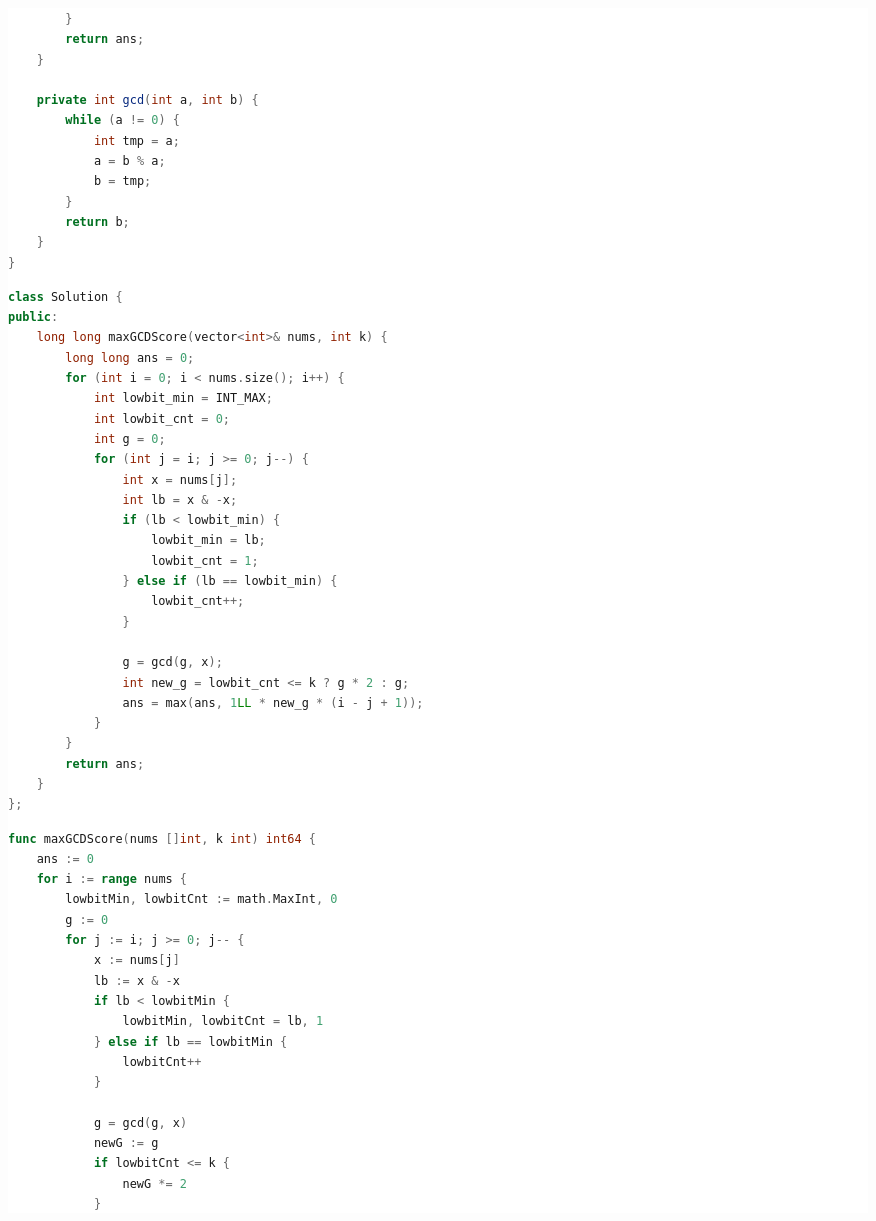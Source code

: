 ```java [sol-Java]
        }
        return ans;
    }

    private int gcd(int a, int b) {
        while (a != 0) {
            int tmp = a;
            a = b % a;
            b = tmp;
        }
        return b;
    }
}
```

```cpp [sol-C++]
class Solution {
public:
    long long maxGCDScore(vector<int>& nums, int k) {
        long long ans = 0;
        for (int i = 0; i < nums.size(); i++) {
            int lowbit_min = INT_MAX;
            int lowbit_cnt = 0;
            int g = 0;
            for (int j = i; j >= 0; j--) {
                int x = nums[j];
                int lb = x & -x;
                if (lb < lowbit_min) {
                    lowbit_min = lb;
                    lowbit_cnt = 1;
                } else if (lb == lowbit_min) {
                    lowbit_cnt++;
                }

                g = gcd(g, x);
                int new_g = lowbit_cnt <= k ? g * 2 : g;
                ans = max(ans, 1LL * new_g * (i - j + 1));
            }
        }
        return ans;
    }
};
```

```go [sol-Go]
func maxGCDScore(nums []int, k int) int64 {
	ans := 0
	for i := range nums {
		lowbitMin, lowbitCnt := math.MaxInt, 0
		g := 0
		for j := i; j >= 0; j-- {
			x := nums[j]
			lb := x & -x
			if lb < lowbitMin {
				lowbitMin, lowbitCnt = lb, 1
			} else if lb == lowbitMin {
				lowbitCnt++
			}

			g = gcd(g, x)
			newG := g
			if lowbitCnt <= k {
				newG *= 2
			}
```